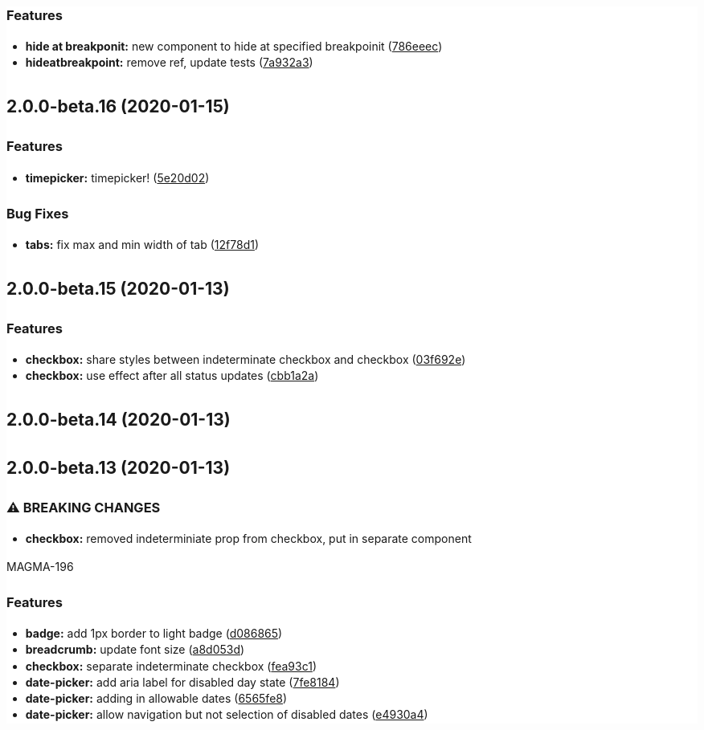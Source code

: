 ### Features

- **hide at breakponit:** new component to hide at specified breakpoinit ([786eeec](https://github.com/cengage/react-magma/commit/786eeec985cf71ab20436d11313592e45e3b088b))
- **hideatbreakpoint:** remove ref, update tests ([7a932a3](https://github.com/cengage/react-magma/commit/7a932a3ffddcff28e0430002cf8fe8b8f4906dd9))

## 2.0.0-beta.16 (2020-01-15)

### Features

- **timepicker:** timepicker! ([5e20d02](https://github.com/cengage/react-magma/commit/5e20d025b98f8e8a6b7990b279131595b867bda4))

### Bug Fixes

- **tabs:** fix max and min width of tab ([12f78d1](https://github.com/cengage/react-magma/commit/12f78d18d6a755d415021ce253cd3893da7266be))

## 2.0.0-beta.15 (2020-01-13)

### Features

- **checkbox:** share styles between indeterminate checkbox and checkbox ([03f692e](https://github.com/cengage/react-magma/commit/03f692ee6a8ae71d79b63cdf5dfc085237256e5e))
- **checkbox:** use effect after all status updates ([cbb1a2a](https://github.com/cengage/react-magma/commit/cbb1a2a8c6a745e54bd4466891590f626c236e6c))

## 2.0.0-beta.14 (2020-01-13)

## 2.0.0-beta.13 (2020-01-13)

### ⚠ BREAKING CHANGES

- **checkbox:** removed indeterminiate prop from checkbox, put in separate component

MAGMA-196

### Features

- **badge:** add 1px border to light badge ([d086865](https://github.com/cengage/react-magma/commit/d0868652c1786f319bbb8b4a95984958a10be24d))
- **breadcrumb:** update font size ([a8d053d](https://github.com/cengage/react-magma/commit/a8d053d8103c0a0afa7112eaeeedffc8e3bbbc7d))
- **checkbox:** separate indeterminate checkbox ([fea93c1](https://github.com/cengage/react-magma/commit/fea93c1cb6148064f535ee4b48f109c526331ce1))
- **date-picker:** add aria label for disabled day state ([7fe8184](https://github.com/cengage/react-magma/commit/7fe818474386ec5bf14368e4bd1ddbbd45f6321c))
- **date-picker:** adding in allowable dates ([6565fe8](https://github.com/cengage/react-magma/commit/6565fe88f0a5612334e7b9b0b7f5ce2ba54a17e1))
- **date-picker:** allow navigation but not selection of disabled dates ([e4930a4](https://github.com/cengage/react-magma/commit/e4930a4bca62ace7613c07983df33a5b4de2ba83))

